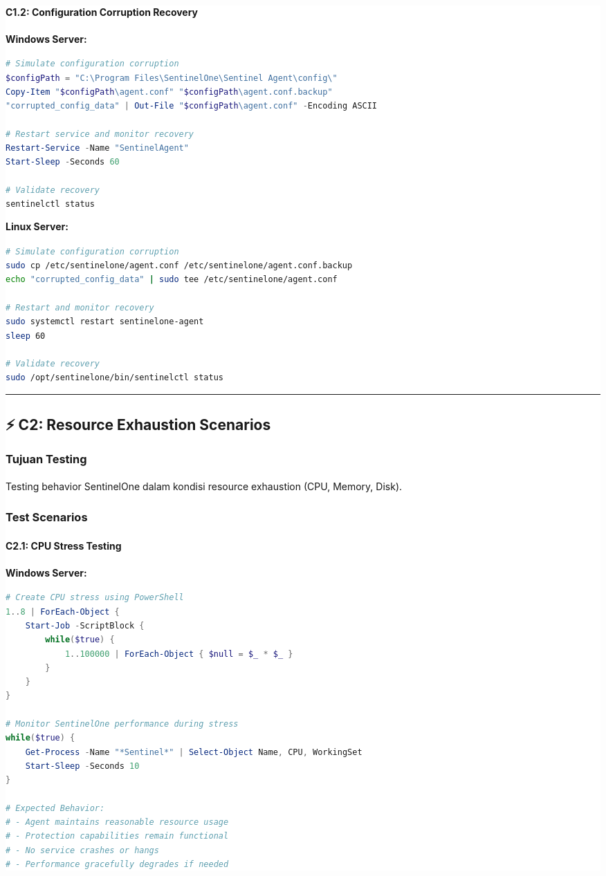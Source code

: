 #### C1.2: Configuration Corruption Recovery

**Windows Server:**
```powershell
# Simulate configuration corruption
$configPath = "C:\Program Files\SentinelOne\Sentinel Agent\config\"
Copy-Item "$configPath\agent.conf" "$configPath\agent.conf.backup"
"corrupted_config_data" | Out-File "$configPath\agent.conf" -Encoding ASCII

# Restart service and monitor recovery
Restart-Service -Name "SentinelAgent"
Start-Sleep -Seconds 60

# Validate recovery
sentinelctl status
```

**Linux Server:**
```bash
# Simulate configuration corruption
sudo cp /etc/sentinelone/agent.conf /etc/sentinelone/agent.conf.backup
echo "corrupted_config_data" | sudo tee /etc/sentinelone/agent.conf

# Restart and monitor recovery
sudo systemctl restart sentinelone-agent
sleep 60

# Validate recovery
sudo /opt/sentinelone/bin/sentinelctl status
```

---

## ⚡ C2: Resource Exhaustion Scenarios

### Tujuan Testing
Testing behavior SentinelOne dalam kondisi resource exhaustion (CPU, Memory, Disk).

### Test Scenarios

#### C2.1: CPU Stress Testing

**Windows Server:**
```powershell
# Create CPU stress using PowerShell
1..8 | ForEach-Object { 
    Start-Job -ScriptBlock { 
        while($true) { 
            1..100000 | ForEach-Object { $null = $_ * $_ } 
        } 
    } 
}

# Monitor SentinelOne performance during stress
while($true) {
    Get-Process -Name "*Sentinel*" | Select-Object Name, CPU, WorkingSet
    Start-Sleep -Seconds 10
}

# Expected Behavior:
# - Agent maintains reasonable resource usage
# - Protection capabilities remain functional
# - No service crashes or hangs
# - Performance gracefully degrades if needed
```